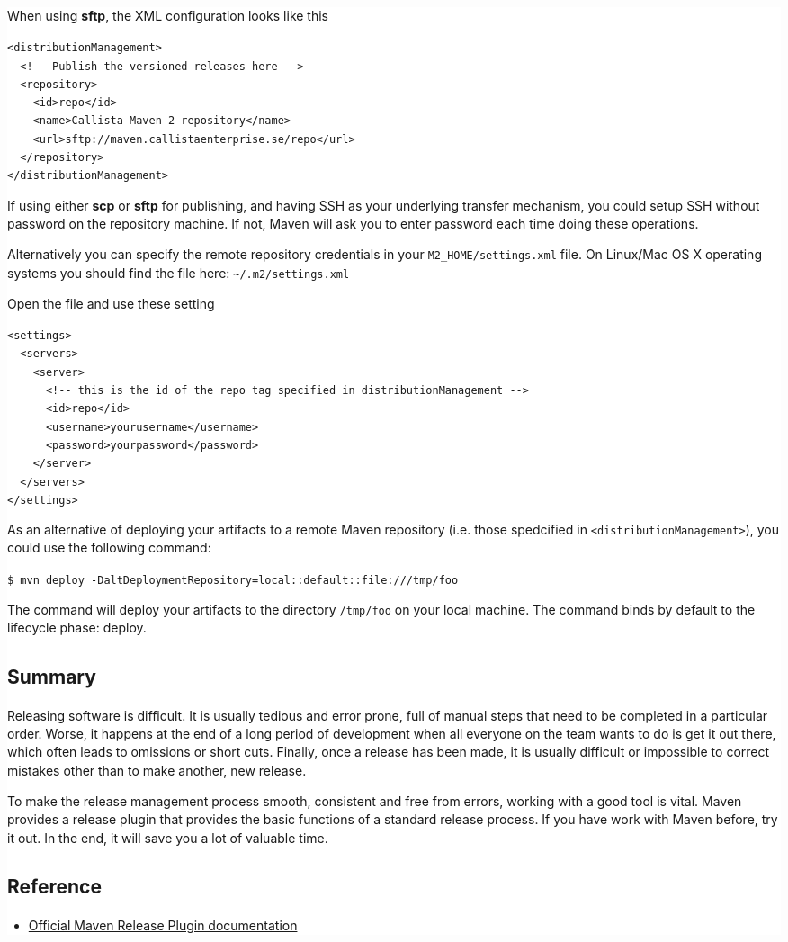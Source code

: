 When using **sftp**, the XML configuration looks like this

~~~ markup
<distributionManagement>
  <!-- Publish the versioned releases here -->
  <repository>
    <id>repo</id>
    <name>Callista Maven 2 repository</name>
    <url>sftp://maven.callistaenterprise.se/repo</url>
  </repository>
</distributionManagement>
~~~

If using either **scp** or **sftp** for publishing, and having SSH as your underlying transfer mechanism, you could setup SSH without password on the repository machine. If not, Maven will ask you to enter password each time doing these operations.

Alternatively you can specify the remote repository credentials in your `M2_HOME/settings.xml` file. On Linux/Mac OS X operating systems you should find the file here: `~/.m2/settings.xml`

Open the file and use these setting

~~~ markup
<settings>
  <servers>
    <server>
      <!-- this is the id of the repo tag specified in distributionManagement -->
      <id>repo</id>
      <username>yourusername</username>
      <password>yourpassword</password>
    </server>
  </servers>
</settings>
~~~

As an alternative of deploying your artifacts to a remote Maven repository (i.e. those spedcified in `<distributionManagement>`), you could use the following command:

~~~
$ mvn deploy -DaltDeploymentRepository=local::default::file:///tmp/foo
~~~

The command will deploy your artifacts to the directory `/tmp/foo` on your local machine. The command binds by default to the lifecycle phase: deploy.

## Summary

Releasing software is difficult. It is usually tedious and error prone, full of manual steps that need to be completed in a particular order. Worse, it happens at the end of a long period of development when all everyone on the team wants to do is get it out there, which often leads to omissions or short cuts. Finally, once a release has been made, it is usually difficult or impossible to correct mistakes other than to make another, new release.

To make the release management process smooth, consistent and free from errors, working with a good tool is vital. Maven provides a release plugin that provides the basic functions of a standard release process. If you have work with Maven before, try it out. In the end, it will save you a lot of valuable time.

## Reference

- [Official Maven Release Plugin documentation](http://maven.apache.org/plugins/maven-release-plugin/introduction.html)
